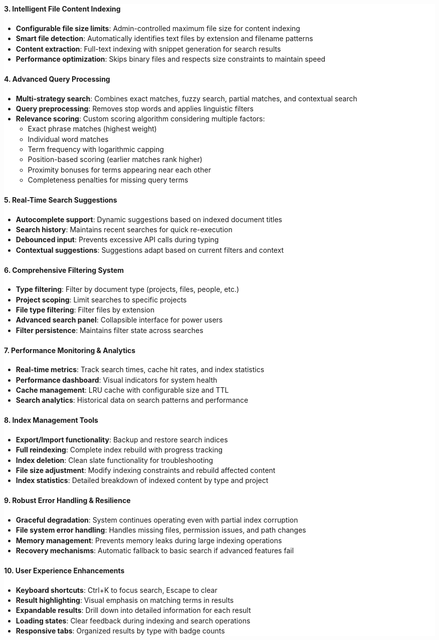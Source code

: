 #### 3. **Intelligent File Content Indexing**
- **Configurable file size limits**: Admin-controlled maximum file size for content indexing
- **Smart file detection**: Automatically identifies text files by extension and filename patterns
- **Content extraction**: Full-text indexing with snippet generation for search results
- **Performance optimization**: Skips binary files and respects size constraints to maintain speed

#### 4. **Advanced Query Processing**
- **Multi-strategy search**: Combines exact matches, fuzzy search, partial matches, and contextual search
- **Query preprocessing**: Removes stop words and applies linguistic filters
- **Relevance scoring**: Custom scoring algorithm considering multiple factors:
  - Exact phrase matches (highest weight)
  - Individual word matches
  - Term frequency with logarithmic capping
  - Position-based scoring (earlier matches rank higher)
  - Proximity bonuses for terms appearing near each other
  - Completeness penalties for missing query terms

#### 5. **Real-Time Search Suggestions**
- **Autocomplete support**: Dynamic suggestions based on indexed document titles
- **Search history**: Maintains recent searches for quick re-execution
- **Debounced input**: Prevents excessive API calls during typing
- **Contextual suggestions**: Suggestions adapt based on current filters and context

#### 6. **Comprehensive Filtering System**
- **Type filtering**: Filter by document type (projects, files, people, etc.)
- **Project scoping**: Limit searches to specific projects
- **File type filtering**: Filter files by extension
- **Advanced search panel**: Collapsible interface for power users
- **Filter persistence**: Maintains filter state across searches

#### 7. **Performance Monitoring & Analytics**
- **Real-time metrics**: Track search times, cache hit rates, and index statistics
- **Performance dashboard**: Visual indicators for system health
- **Cache management**: LRU cache with configurable size and TTL
- **Search analytics**: Historical data on search patterns and performance

#### 8. **Index Management Tools**
- **Export/Import functionality**: Backup and restore search indices
- **Full reindexing**: Complete index rebuild with progress tracking
- **Index deletion**: Clean slate functionality for troubleshooting
- **File size adjustment**: Modify indexing constraints and rebuild affected content
- **Index statistics**: Detailed breakdown of indexed content by type and project

#### 9. **Robust Error Handling & Resilience**
- **Graceful degradation**: System continues operating even with partial index corruption
- **File system error handling**: Handles missing files, permission issues, and path changes
- **Memory management**: Prevents memory leaks during large indexing operations
- **Recovery mechanisms**: Automatic fallback to basic search if advanced features fail

#### 10. **User Experience Enhancements**
- **Keyboard shortcuts**: Ctrl+K to focus search, Escape to clear
- **Result highlighting**: Visual emphasis on matching terms in results
- **Expandable results**: Drill down into detailed information for each result
- **Loading states**: Clear feedback during indexing and search operations
- **Responsive tabs**: Organized results by type with badge counts
